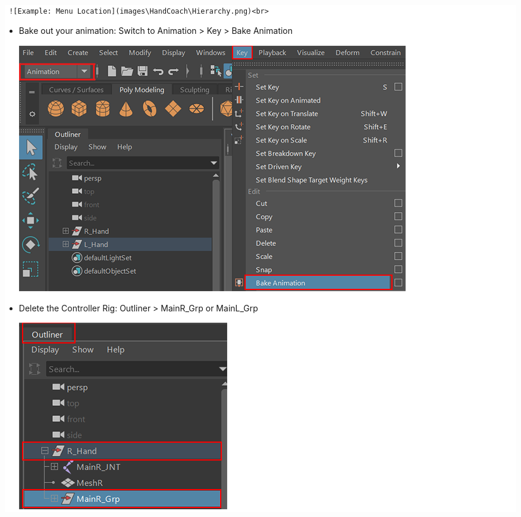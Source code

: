      ![Example: Menu Location](images\HandCoach\Hierarchy.png)<br>
* Bake out your animation: Switch to Animation > Key > Bake Animation

     ![Example: Menu Location](images\HandCoach\BakeAnimation.png)<br>
* Delete the Controller Rig: Outliner > MainR_Grp or MainL_Grp

     ![Example: Menu Location](images\HandCoach\ControllerRig.png)<br>
